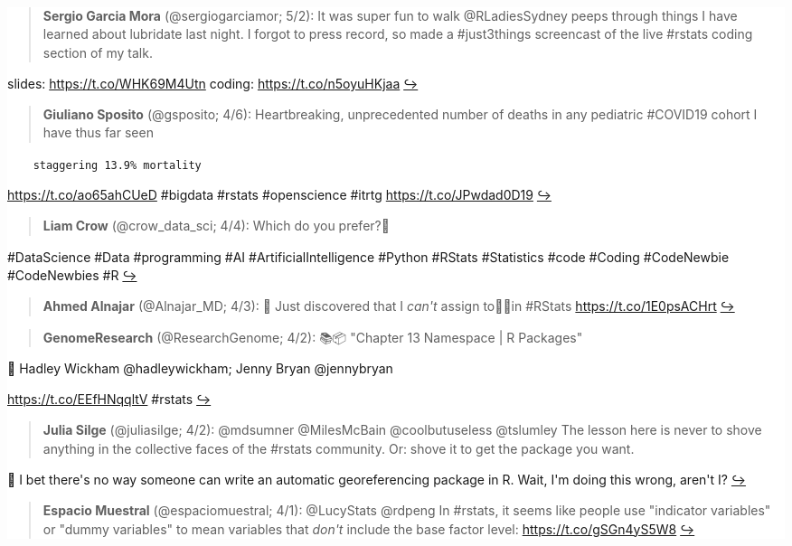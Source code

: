 


> **Sergio Garcia Mora** (@sergiogarciamor; 5/2): It was super fun to walk @RLadiesSydney peeps through things I have learned about lubridate last night. I forgot to press record, so made a #just3things screencast of the live #rstats coding section of my talk. 
>
slides: https://t.co/WHK69M4Utn
coding: https://t.co/n5oyuHKjaa  [&#8618;](https://twitter.com/dataandme/status/1322007182796156929)




> **Giuliano Sposito** (@gsposito; 4/6): Heartbreaking, unprecedented number of deaths in any pediatric #COVID19 cohort I have thus far seen
>
        staggering 13.9% mortality
>
https://t.co/ao65ahCUeD #bigdata #rstats #openscience #itrtg https://t.co/JPwdad0D19  [&#8618;](https://twitter.com/dataandme/status/1321990264748199936)




> **Liam Crow** (@crow_data_sci; 4/4): Which do you prefer?🤔
>
#DataScience #Data #programming #AI #ArtificialIntelligence #Python #RStats #Statistics #code #Coding #CodeNewbie #CodeNewbies #R  [&#8618;](https://twitter.com/dataandme/status/1321958268390961152)




> **Ahmed Alnajar** (@Alnajar_MD; 4/3): 🙁 Just discovered that I *can't* assign to🤦‍♀️in #RStats https://t.co/1E0psACHrt  [&#8618;](https://twitter.com/dataandme/status/1321995172301824000)




> **GenomeResearch** (@ResearchGenome; 4/2): 📚📦 "Chapter 13 Namespace | R Packages"
>
👤 Hadley Wickham @hadleywickham; Jenny Bryan @jennybryan 
>
https://t.co/EEfHNqqltV
#rstats  [&#8618;](https://twitter.com/dataandme/status/1322031002307362817)




> **Julia Silge** (@juliasilge; 4/2): @mdsumner @MilesMcBain @coolbutuseless @tslumley The lesson here is never to shove anything in the collective faces of the #rstats community. Or: shove it to get the package you want.
>
🤔 I bet there's no way someone can write an automatic georeferencing package in R.  Wait, I'm doing this wrong, aren't I?  [&#8618;](https://twitter.com/dataandme/status/1322020154897780736)




> **Espacio Muestral** (@espaciomuestral; 4/1): @LucyStats @rdpeng In #rstats, it seems like people use "indicator variables" or "dummy variables" to mean variables that *don't* include the base factor level:
https://t.co/gSGn4yS5W8  [&#8618;](https://twitter.com/dataandme/status/1322010440658898945)
